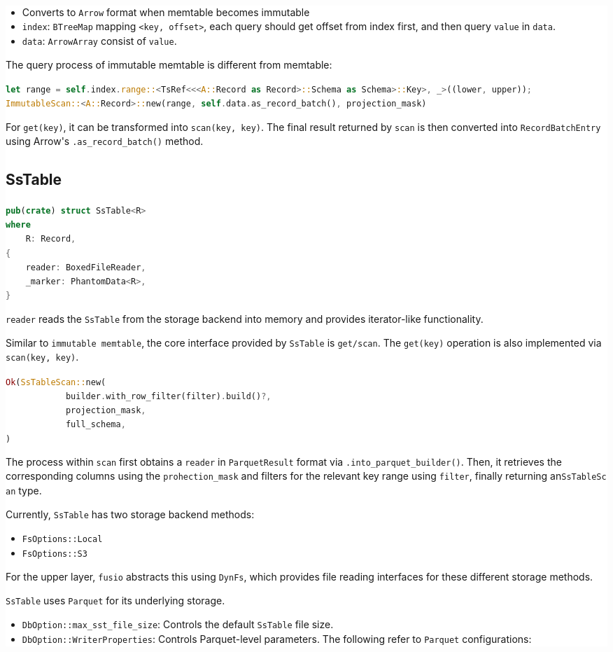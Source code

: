 * Converts to `Arrow` format when memtable becomes immutable
* `index`: `BTreeMap` mapping `<key, offset>`, each query should get offset from index first, and then query `value` in `data`.
* `data`: `ArrowArray` consist of `value`.

The query process of immutable memtable is different from memtable:

```rust
let range = self.index.range::<TsRef<<<A::Record as Record>::Schema as Schema>::Key>, _>((lower, upper));
ImmutableScan::<A::Record>::new(range, self.data.as_record_batch(), projection_mask)
```

For `get(key)`, it can be transformed into `scan(key, key)`. The final result returned by `scan` is then converted into `RecordBatchEntry` using Arrow's `.as_record_batch()` method.

## SsTable

```rust
pub(crate) struct SsTable<R>
where
    R: Record,
{
    reader: BoxedFileReader,
    _marker: PhantomData<R>,
}
```

`reader` reads the `SsTable` from the storage backend into memory and provides iterator-like functionality.

Similar to `immutable memtable`, the core interface provided by `SsTable` is `get/scan`. The `get(key)` operation is also implemented via `scan(key, key)`.

```rust
Ok(SsTableScan::new(
            builder.with_row_filter(filter).build()?,
            projection_mask,
            full_schema,
)
```

The process within `scan` first obtains a `reader` in `ParquetResult` format via `.into_parquet_builder()`. Then, it retrieves the corresponding columns using the `prohection_mask` and filters for the relevant key range using `filter`, finally returning an`SsTableScan` type.

Currently, `SsTable` has two storage backend methods:

* `FsOptions::Local`
* `FsOptions::S3`

For the upper layer, `fusio` abstracts this using `DynFs`, which provides file reading interfaces for these different storage methods.

`SsTable` uses `Parquet` for its underlying storage.

* `DbOption::max_sst_file_size`: Controls the default `SsTable` file size.
* `DbOption::WriterProperties`: Controls Parquet-level parameters. The following refer to `Parquet` configurations:
